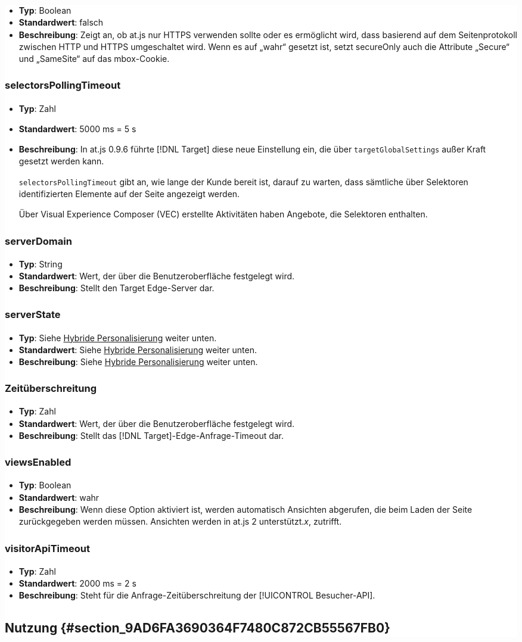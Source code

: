 * **Typ**: Boolean
* **Standardwert**: falsch
* **Beschreibung**: Zeigt an, ob at.js nur HTTPS verwenden sollte oder es ermöglicht wird, dass basierend auf dem Seitenprotokoll zwischen HTTP und HTTPS umgeschaltet wird. Wenn es auf „wahr“ gesetzt ist, setzt secureOnly auch die Attribute „Secure“ und „SameSite“ auf das mbox-Cookie.

### selectorsPollingTimeout

* **Typ**: Zahl
* **Standardwert**: 5000 ms = 5 s
* **Beschreibung**: In at.js 0.9.6 führte [!DNL Target] diese neue Einstellung ein, die über `targetGlobalSettings` außer Kraft gesetzt werden kann.

   `selectorsPollingTimeout` gibt an, wie lange der Kunde bereit ist, darauf zu warten, dass sämtliche über Selektoren identifizierten Elemente auf der Seite angezeigt werden.

   Über Visual Experience Composer (VEC) erstellte Aktivitäten haben Angebote, die Selektoren enthalten.

### serverDomain

* **Typ**: String
* **Standardwert**: Wert, der über die Benutzeroberfläche festgelegt wird.
* **Beschreibung**: Stellt den Target Edge-Server dar.

### serverState

* **Typ**: Siehe [Hybride Personalisierung](#server-state) weiter unten.
* **Standardwert**: Siehe [Hybride Personalisierung](#server-state) weiter unten.
* **Beschreibung**: Siehe [Hybride Personalisierung](#server-state) weiter unten.

### Zeitüberschreitung

* **Typ**: Zahl
* **Standardwert**: Wert, der über die Benutzeroberfläche festgelegt wird.
* **Beschreibung**: Stellt das [!DNL Target]-Edge-Anfrage-Timeout dar.

### viewsEnabled

* **Typ**: Boolean
* **Standardwert**: wahr
* **Beschreibung**: Wenn diese Option aktiviert ist, werden automatisch Ansichten abgerufen, die beim Laden der Seite zurückgegeben werden müssen. Ansichten werden in at.js 2 unterstützt.*x*, zutrifft.

### visitorApiTimeout

* **Typ**: Zahl
* **Standardwert**: 2000 ms = 2 s
* **Beschreibung**: Steht für die Anfrage-Zeitüberschreitung der [!UICONTROL Besucher-API].

## Nutzung {#section_9AD6FA3690364F7480C872CB55567FB0}
